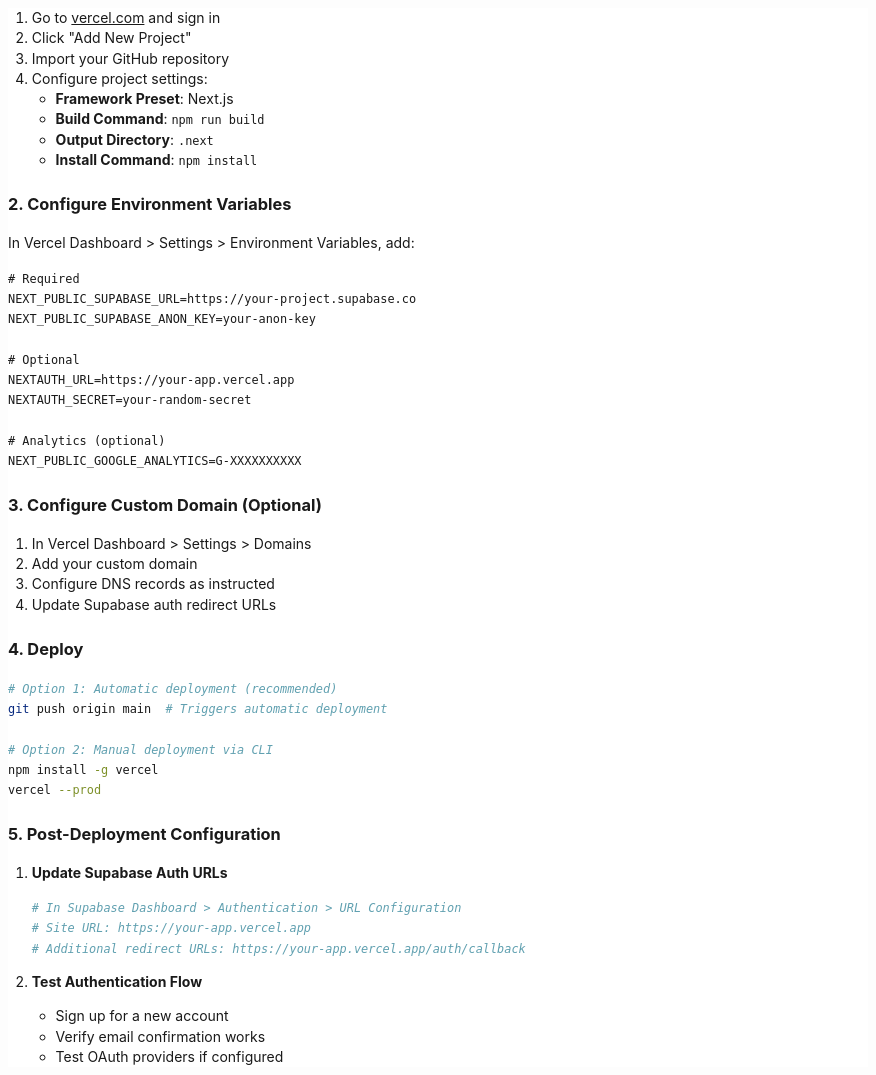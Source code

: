 1. Go to [vercel.com](https://vercel.com) and sign in
2. Click "Add New Project"
3. Import your GitHub repository
4. Configure project settings:
   - **Framework Preset**: Next.js
   - **Build Command**: `npm run build`
   - **Output Directory**: `.next`
   - **Install Command**: `npm install`

### 2. Configure Environment Variables

In Vercel Dashboard > Settings > Environment Variables, add:

```env
# Required
NEXT_PUBLIC_SUPABASE_URL=https://your-project.supabase.co
NEXT_PUBLIC_SUPABASE_ANON_KEY=your-anon-key

# Optional
NEXTAUTH_URL=https://your-app.vercel.app
NEXTAUTH_SECRET=your-random-secret

# Analytics (optional)
NEXT_PUBLIC_GOOGLE_ANALYTICS=G-XXXXXXXXXX
```

### 3. Configure Custom Domain (Optional)

1. In Vercel Dashboard > Settings > Domains
2. Add your custom domain
3. Configure DNS records as instructed
4. Update Supabase auth redirect URLs

### 4. Deploy

```bash
# Option 1: Automatic deployment (recommended)
git push origin main  # Triggers automatic deployment

# Option 2: Manual deployment via CLI
npm install -g vercel
vercel --prod
```

### 5. Post-Deployment Configuration

1. **Update Supabase Auth URLs**
   ```bash
   # In Supabase Dashboard > Authentication > URL Configuration
   # Site URL: https://your-app.vercel.app
   # Additional redirect URLs: https://your-app.vercel.app/auth/callback
   ```

2. **Test Authentication Flow**
   - Sign up for a new account
   - Verify email confirmation works
   - Test OAuth providers if configured
